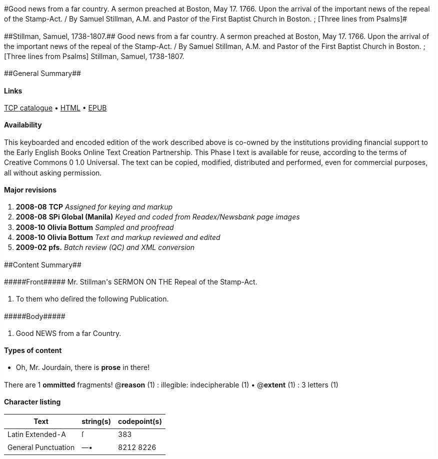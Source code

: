 #Good news from a far country. A sermon preached at Boston, May 17. 1766. Upon the arrival of the important news of the repeal of the Stamp-Act. / By Samuel Stillman, A.M. and Pastor of the First Baptist Church in Boston. ; [Three lines from Psalms]#

##Stillman, Samuel, 1738-1807.##
Good news from a far country. A sermon preached at Boston, May 17. 1766. Upon the arrival of the important news of the repeal of the Stamp-Act. / By Samuel Stillman, A.M. and Pastor of the First Baptist Church in Boston. ; [Three lines from Psalms]
Stillman, Samuel, 1738-1807.

##General Summary##

**Links**

[TCP catalogue](http://www.ota.ox.ac.uk/tcp/)  • 
[HTML](http://tei.it.ox.ac.uk/tcp/Texts-HTML/free/N08/N08228.html)  • 
[EPUB](http://tei.it.ox.ac.uk/tcp/Texts-EPUB/free/N08/N08228.epub)

**Availability**

This keyboarded and encoded edition of the
	       work described above is co-owned by the institutions
	       providing financial support to the Early English Books
	       Online Text Creation Partnership. This Phase I text is
	       available for reuse, according to the terms of Creative
	       Commons 0 1.0 Universal. The text can be copied,
	       modified, distributed and performed, even for
	       commercial purposes, all without asking permission.

**Major revisions**

1. __2008-08__ __TCP__ *Assigned for keying and markup*
1. __2008-08__ __SPi Global (Manila)__ *Keyed and coded from Readex/Newsbank page images*
1. __2008-10__ __Olivia Bottum__ *Sampled and proofread*
1. __2008-10__ __Olivia Bottum__ *Text and markup reviewed and edited*
1. __2009-02__ __pfs.__ *Batch review (QC) and XML conversion*

##Content Summary##

#####Front#####
Mr. Stillman's SERMON ON THE Repeal of the Stamp-Act.
1. To them who deſired the following Publication.

#####Body#####

1. Good NEWS from a far Country.

**Types of content**

  * Oh, Mr. Jourdain, there is **prose** in there!

There are 1 **ommitted** fragments! 
 @__reason__ (1) : illegible: indecipherable (1)  •  @__extent__ (1) : 3 letters (1)

**Character listing**


|Text|string(s)|codepoint(s)|
|---|---|---|
|Latin Extended-A|ſ|383|
|General Punctuation|—•|8212 8226|
